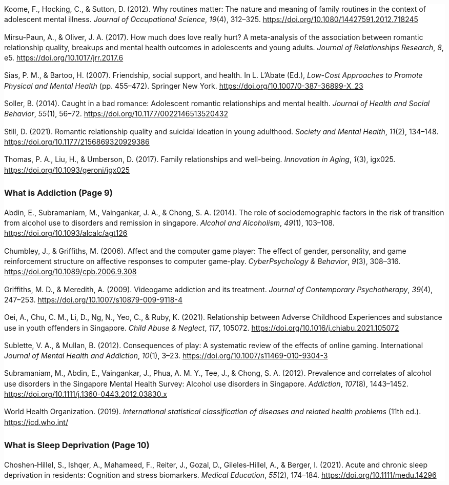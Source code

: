 Koome, F., Hocking, C., & Sutton, D. (2012). Why routines matter: The nature and meaning of family routines in the context of adolescent mental illness. _Journal of Occupational Science_, _19_(4), 312–325. https://doi.org/10.1080/14427591.2012.718245

Mirsu-Paun, A., & Oliver, J. A. (2017). How much does love really hurt? A meta-analysis of the association between romantic relationship quality, breakups and mental health outcomes in adolescents and young adults. _Journal of Relationships Research_, _8_, e5. https://doi.org/10.1017/jrr.2017.6

Sias, P. M., & Bartoo, H. (2007). Friendship, social support, and health. In L. L’Abate (Ed.), _Low-Cost Approaches to Promote Physical and Mental Health_ (pp. 455–472). Springer New York. https://doi.org/10.1007/0-387-36899-X_23

Soller, B. (2014). Caught in a bad romance: Adolescent romantic relationships and mental health. _Journal of Health and Social Behavior_, _55_(1), 56–72. https://doi.org/10.1177/0022146513520432

Still, D. (2021). Romantic relationship quality and suicidal ideation in young adulthood. _Society and Mental Health_, _11_(2), 134–148. https://doi.org/10.1177/2156869320929386

Thomas, P. A., Liu, H., & Umberson, D. (2017). Family relationships and well-being. _Innovation in Aging_, _1_(3), igx025. https://doi.org/10.1093/geroni/igx025


### What is Addiction (Page 9)

Abdin, E., Subramaniam, M., Vaingankar, J. A., & Chong, S. A. (2014). The role of sociodemographic factors in the risk of transition from alcohol use to disorders and remission in singapore. _Alcohol and Alcoholism_, _49_(1), 103–108. https://doi.org/10.1093/alcalc/agt126

Chumbley, J., & Griffiths, M. (2006). Affect and the computer game player: The effect of gender, personality, and game reinforcement structure on affective responses to computer game-play. _CyberPsychology & Behavior_, _9_(3), 308–316. https://doi.org/10.1089/cpb.2006.9.308

Griffiths, M. D., & Meredith, A. (2009). Videogame addiction and its treatment. _Journal of Contemporary Psychotherapy_, _39_(4), 247–253. https://doi.org/10.1007/s10879-009-9118-4

Oei, A., Chu, C. M., Li, D., Ng, N., Yeo, C., & Ruby, K. (2021). Relationship between Adverse Childhood Experiences and substance use in youth offenders in Singapore. _Child Abuse & Neglect_, _117_, 105072. https://doi.org/10.1016/j.chiabu.2021.105072

Sublette, V. A., & Mullan, B. (2012). Consequences of play: A systematic review of the effects of online gaming. International _Journal of Mental Health and Addiction_, _10_(1), 3–23. https://doi.org/10.1007/s11469-010-9304-3

Subramaniam, M., Abdin, E., Vaingankar, J., Phua, A. M. Y., Tee, J., & Chong, S. A. (2012). Prevalence and correlates of alcohol use disorders in the Singapore Mental Health Survey: Alcohol use disorders in Singapore. _Addiction_, _107_(8), 1443–1452. https://doi.org/10.1111/j.1360-0443.2012.03830.x

World Health Organization. (2019). _International statistical classification of diseases and related health problems_ (11th ed.). https://icd.who.int/

### What is Sleep Deprivation (Page 10)

Choshen‐Hillel, S., Ishqer, A., Mahameed, F., Reiter, J., Gozal, D., Gileles‐Hillel, A., & Berger, I. (2021). Acute and chronic sleep deprivation in residents: Cognition and stress biomarkers. _Medical Education_, _55_(2), 174–184. https://doi.org/10.1111/medu.14296
